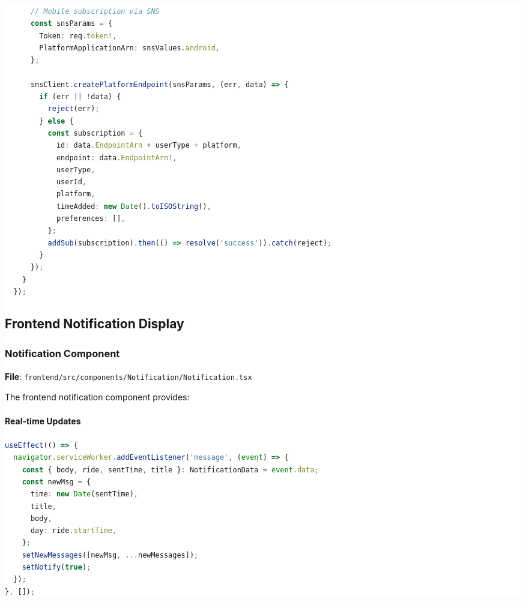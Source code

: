 ```typescript
      // Mobile subscription via SNS
      const snsParams = {
        Token: req.token!,
        PlatformApplicationArn: snsValues.android,
      };
      
      snsClient.createPlatformEndpoint(snsParams, (err, data) => {
        if (err || !data) {
          reject(err);
        } else {
          const subscription = {
            id: data.EndpointArn + userType + platform,
            endpoint: data.EndpointArn!,
            userType,
            userId,
            platform,
            timeAdded: new Date().toISOString(),
            preferences: [],
          };
          addSub(subscription).then(() => resolve('success')).catch(reject);
        }
      });
    }
  });
```

## Frontend Notification Display

### Notification Component

**File**: `frontend/src/components/Notification/Notification.tsx`

The frontend notification component provides:

#### Real-time Updates
```typescript
useEffect(() => {
  navigator.serviceWorker.addEventListener('message', (event) => {
    const { body, ride, sentTime, title }: NotificationData = event.data;
    const newMsg = {
      time: new Date(sentTime),
      title,
      body,
      day: ride.startTime,
    };
    setNewMessages([newMsg, ...newMessages]);
    setNotify(true);
  });
}, []);
```
